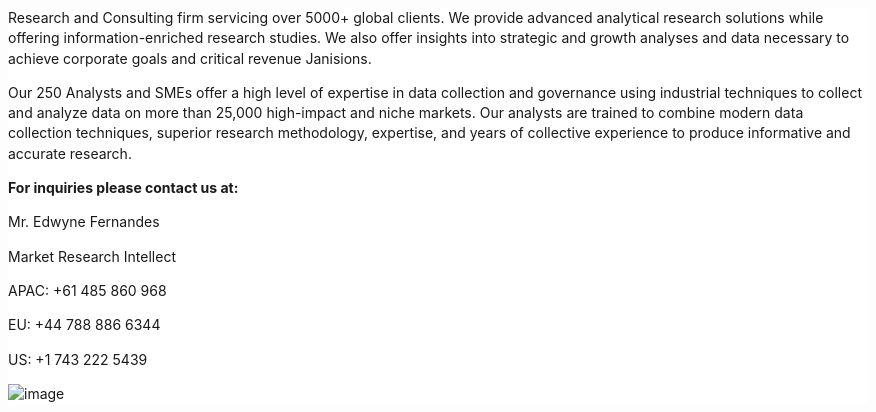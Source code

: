 Research and Consulting firm servicing over 5000+ global clients. We provide advanced analytical research solutions while offering information-enriched research studies.&nbsp;</span>We also offer insights into strategic and growth analyses and data necessary to achieve corporate goals and critical revenue Janisions.</p><p><span class="">Our 250 Analysts and SMEs offer a high level of expertise in data collection and governance using industrial techniques to collect and analyze data on more than 25,000 high-impact and niche markets. Our analysts are trained to combine modern data collection techniques, superior research methodology, expertise, and years of collective experience to produce informative and accurate research.</span></p><p><strong>For inquiries please contact us at:</strong></p><p>Mr. Edwyne Fernandes</p><p>Market Research Intellect</p><p>APAC: +61 485 860 968</p><p>EU: +44 788 886 6344</p><p>US: +1 743 222 5439</p>
![image](https://github.com/user-attachments/assets/a874fb4f-020a-42a9-98c8-b8f6fd66b085)
